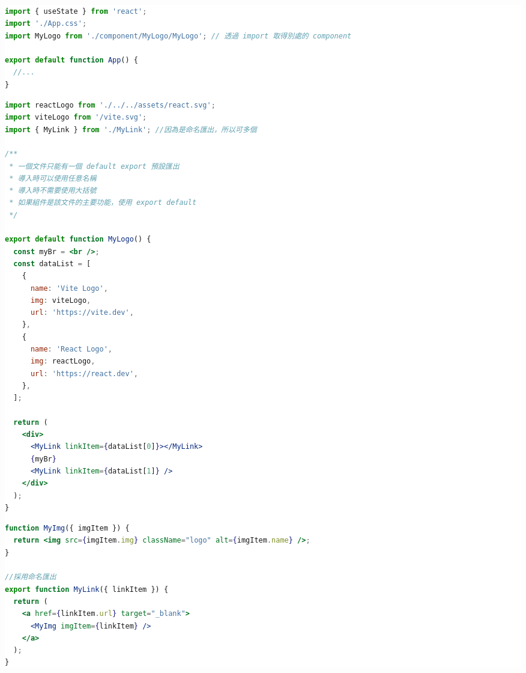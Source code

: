 ```jsx src\App.jsx
import { useState } from 'react';
import './App.css';
import MyLogo from './component/MyLogo/MyLogo'; // 透過 import 取得別處的 component

export default function App() {
  //...
}

```

```jsx src\component\MyLogo\MyLogo.jsx
import reactLogo from './../../assets/react.svg';
import viteLogo from '/vite.svg';
import { MyLink } from './MyLink'; //因為是命名匯出，所以可多個

/**
 * 一個文件只能有一個 default export 預設匯出
 * 導入時可以使用任意名稱
 * 導入時不需要使用大括號
 * 如果組件是該文件的主要功能，使用 export default
 */

export default function MyLogo() {
  const myBr = <br />;
  const dataList = [
    {
      name: 'Vite Logo',
      img: viteLogo,
      url: 'https://vite.dev',
    },
    {
      name: 'React Logo',
      img: reactLogo,
      url: 'https://react.dev',
    },
  ];

  return (
    <div>
      <MyLink linkItem={dataList[0]}></MyLink>
      {myBr}
      <MyLink linkItem={dataList[1]} />
    </div>
  );
}
```
```jsx src\component\MyLogo\MyLink.jsx
function MyImg({ imgItem }) {
  return <img src={imgItem.img} className="logo" alt={imgItem.name} />;
}

//採用命名匯出
export function MyLink({ linkItem }) {
  return (
    <a href={linkItem.url} target="_blank">
      <MyImg imgItem={linkItem} />
    </a>
  );
}
```
